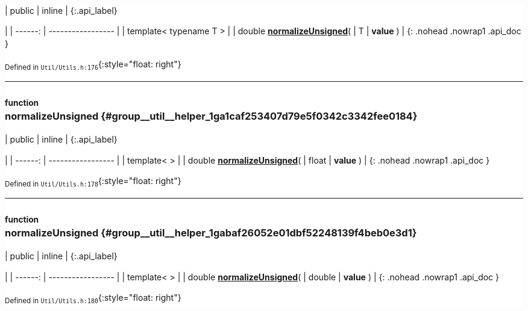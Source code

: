 | public | inline |
{:.api_label}

|
| ------: | ----------------- |
| template< typename T  > |
| double **[normalizeUnsigned](#group%5F%5Futil%5F%5Fhelper_1gaaf183570b1673f1a1327527f74c57aea)**( | T | **value** ) |
{: .nohead .nowrap1 .api_doc }





<sub>Defined in `Util/Utils.h:176`</sub>{:style="float: right"}

-------------------------------------------------------------------

### <small>function</small><br/> normalizeUnsigned {#group__util__helper_1ga1caf253407d79e5f0342c3342fee0184}

| public | inline |
{:.api_label}

|
| ------: | ----------------- |
| template<  > |
| double **[normalizeUnsigned](#group%5F%5Futil%5F%5Fhelper_1ga1caf253407d79e5f0342c3342fee0184)**( | float | **value** ) |
{: .nohead .nowrap1 .api_doc }





<sub>Defined in `Util/Utils.h:178`</sub>{:style="float: right"}

-------------------------------------------------------------------

### <small>function</small><br/> normalizeUnsigned {#group__util__helper_1gabaf26052e01dbf52248139f4beb0e3d1}

| public | inline |
{:.api_label}

|
| ------: | ----------------- |
| template<  > |
| double **[normalizeUnsigned](#group%5F%5Futil%5F%5Fhelper_1gabaf26052e01dbf52248139f4beb0e3d1)**( | double | **value** ) |
{: .nohead .nowrap1 .api_doc }





<sub>Defined in `Util/Utils.h:180`</sub>{:style="float: right"}
